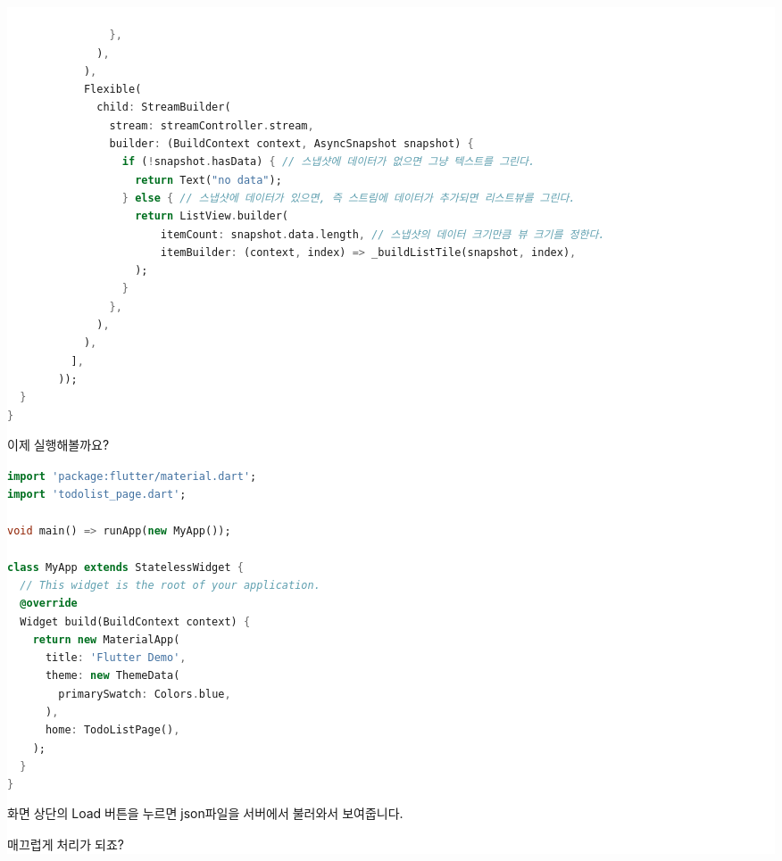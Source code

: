 ```dart
                    
                },
              ),
            ),
            Flexible(
              child: StreamBuilder(
                stream: streamController.stream,
                builder: (BuildContext context, AsyncSnapshot snapshot) {
                  if (!snapshot.hasData) { // 스냅샷에 데이터가 없으면 그냥 텍스트를 그린다.
                    return Text("no data");
                  } else { // 스냅샷에 데이터가 있으면, 즉 스트림에 데이터가 추가되면 리스트뷰를 그린다. 
                    return ListView.builder(
                        itemCount: snapshot.data.length, // 스냅샷의 데이터 크기만큼 뷰 크기를 정한다. 
                        itemBuilder: (context, index) => _buildListTile(snapshot, index),
                    );
                  }
                },
              ),
            ),
          ],
        ));
  }
}
```

이제 실행해볼까요?

```dart
import 'package:flutter/material.dart';
import 'todolist_page.dart';

void main() => runApp(new MyApp());

class MyApp extends StatelessWidget {
  // This widget is the root of your application.
  @override
  Widget build(BuildContext context) {
    return new MaterialApp(
      title: 'Flutter Demo',
      theme: new ThemeData(
        primarySwatch: Colors.blue,
      ),
      home: TodoListPage(),
    );
  }
}
```



화면 상단의 Load 버튼을 누르면 json파일을 서버에서 불러와서 보여줍니다. 

매끄럽게 처리가 되죠?

